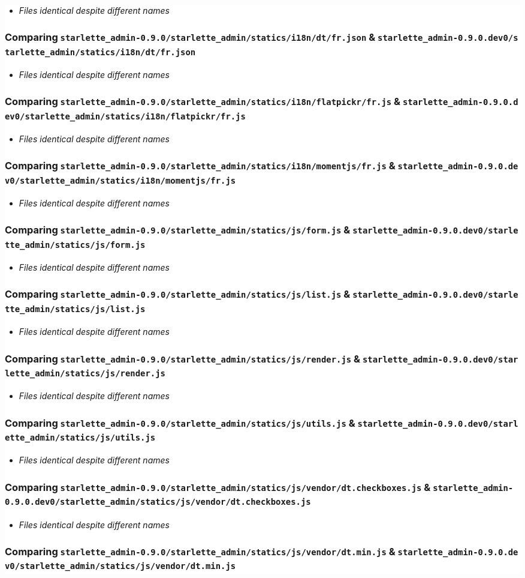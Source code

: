  * *Files identical despite different names*

### Comparing `starlette_admin-0.9.0/starlette_admin/statics/i18n/dt/fr.json` & `starlette_admin-0.9.0.dev0/starlette_admin/statics/i18n/dt/fr.json`

 * *Files identical despite different names*

### Comparing `starlette_admin-0.9.0/starlette_admin/statics/i18n/flatpickr/fr.js` & `starlette_admin-0.9.0.dev0/starlette_admin/statics/i18n/flatpickr/fr.js`

 * *Files identical despite different names*

### Comparing `starlette_admin-0.9.0/starlette_admin/statics/i18n/momentjs/fr.js` & `starlette_admin-0.9.0.dev0/starlette_admin/statics/i18n/momentjs/fr.js`

 * *Files identical despite different names*

### Comparing `starlette_admin-0.9.0/starlette_admin/statics/js/form.js` & `starlette_admin-0.9.0.dev0/starlette_admin/statics/js/form.js`

 * *Files identical despite different names*

### Comparing `starlette_admin-0.9.0/starlette_admin/statics/js/list.js` & `starlette_admin-0.9.0.dev0/starlette_admin/statics/js/list.js`

 * *Files identical despite different names*

### Comparing `starlette_admin-0.9.0/starlette_admin/statics/js/render.js` & `starlette_admin-0.9.0.dev0/starlette_admin/statics/js/render.js`

 * *Files identical despite different names*

### Comparing `starlette_admin-0.9.0/starlette_admin/statics/js/utils.js` & `starlette_admin-0.9.0.dev0/starlette_admin/statics/js/utils.js`

 * *Files identical despite different names*

### Comparing `starlette_admin-0.9.0/starlette_admin/statics/js/vendor/dt.checkboxes.js` & `starlette_admin-0.9.0.dev0/starlette_admin/statics/js/vendor/dt.checkboxes.js`

 * *Files identical despite different names*

### Comparing `starlette_admin-0.9.0/starlette_admin/statics/js/vendor/dt.min.js` & `starlette_admin-0.9.0.dev0/starlette_admin/statics/js/vendor/dt.min.js`
